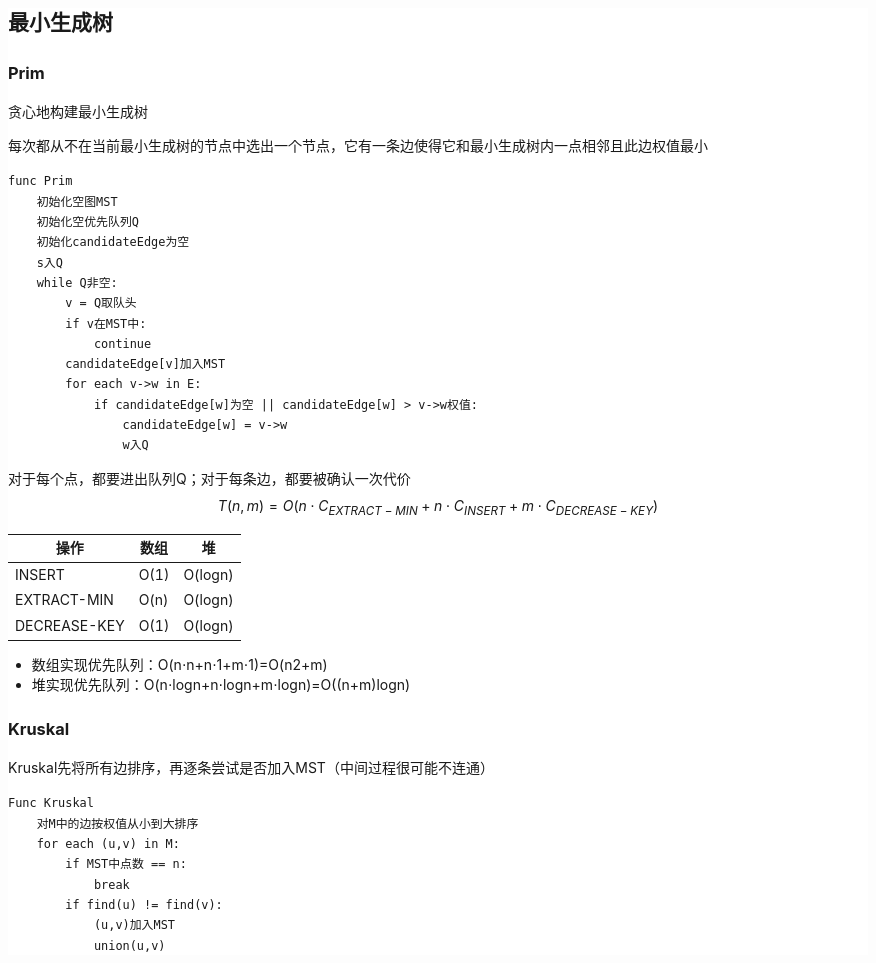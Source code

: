 
## 最小生成树

### Prim

贪心地构建最小生成树

每次都从不在当前最小生成树的节点中选出一个节点，它有一条边使得它和最小生成树内一点相邻且此边权值最小

```
func Prim
	初始化空图MST
	初始化空优先队列Q
	初始化candidateEdge为空
	s入Q
	while Q非空:
		v = Q取队头
		if v在MST中:
			continue
		candidateEdge[v]加入MST
		for each v->w in E:
			if candidateEdge[w]为空 || candidateEdge[w] > v->w权值:
				candidateEdge[w] = v->w
				w入Q
```

对于每个点，都要进出队列Q；对于每条边，都要被确认一次代价 $$ T(n,m)=O(n\cdot C_{EXTRACT-MIN}+n\cdot C_{INSERT}+m\cdot C_{DECREASE-KEY}) $$

| 操作         | 数组 | 堆      |
| ------------ | ---- | ------- |
| INSERT       | O(1) | O(log⁡n) |
| EXTRACT-MIN  | O(n) | O(log⁡n) |
| DECREASE-KEY | O(1) | O(log⁡n) |

- 数组实现优先队列：O(n⋅n+n⋅1+m⋅1)=O(n2+m)
- 堆实现优先队列：O(n⋅log⁡n+n⋅log⁡n+m⋅log⁡n)=O((n+m)log⁡n)

### Kruskal

Kruskal先将所有边排序，再逐条尝试是否加入MST（中间过程很可能不连通）

```
Func Kruskal
	对M中的边按权值从小到大排序
	for each (u,v) in M:
		if MST中点数 == n:
			break
		if find(u) != find(v):
			(u,v)加入MST
			union(u,v)
```
